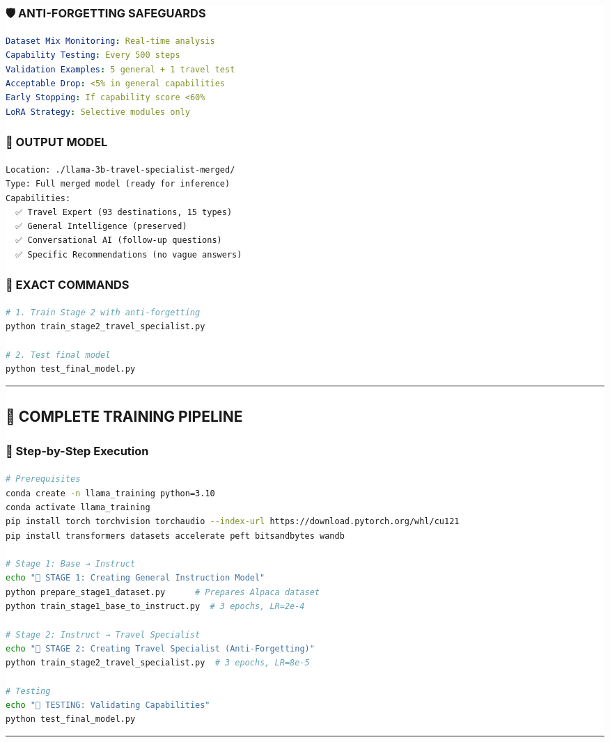 ```yaml
```

### **🛡️ ANTI-FORGETTING SAFEGUARDS**
```yaml
Dataset Mix Monitoring: Real-time analysis
Capability Testing: Every 500 steps
Validation Examples: 5 general + 1 travel test
Acceptable Drop: <5% in general capabilities
Early Stopping: If capability score <60%
LoRA Strategy: Selective modules only
```

### **💾 OUTPUT MODEL**
```
Location: ./llama-3b-travel-specialist-merged/
Type: Full merged model (ready for inference)
Capabilities:
  ✅ Travel Expert (93 destinations, 15 types)
  ✅ General Intelligence (preserved)
  ✅ Conversational AI (follow-up questions)
  ✅ Specific Recommendations (no vague answers)
```

### **🔧 EXACT COMMANDS**
```bash
# 1. Train Stage 2 with anti-forgetting
python train_stage2_travel_specialist.py

# 2. Test final model
python test_final_model.py
```

---

## 🎯 **COMPLETE TRAINING PIPELINE**

### **🚀 Step-by-Step Execution**
```bash
# Prerequisites
conda create -n llama_training python=3.10
conda activate llama_training
pip install torch torchvision torchaudio --index-url https://download.pytorch.org/whl/cu121
pip install transformers datasets accelerate peft bitsandbytes wandb

# Stage 1: Base → Instruct
echo "🚀 STAGE 1: Creating General Instruction Model"
python prepare_stage1_dataset.py      # Prepares Alpaca dataset
python train_stage1_base_to_instruct.py  # 3 epochs, LR=2e-4

# Stage 2: Instruct → Travel Specialist  
echo "🚀 STAGE 2: Creating Travel Specialist (Anti-Forgetting)"
python train_stage2_travel_specialist.py  # 3 epochs, LR=8e-5

# Testing
echo "🧪 TESTING: Validating Capabilities"
python test_final_model.py
```

---